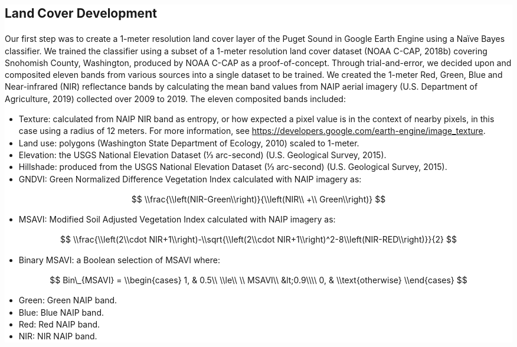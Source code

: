 </tbody>
</table>

## Land Cover Development

Our first step was to create a 1-meter resolution land cover layer of
the Puget Sound in Google Earth Engine using a Naïve Bayes classifier.
We trained the classifier using a subset of a 1-meter resolution land
cover dataset (NOAA C-CAP, 2018b) covering Snohomish County, Washington,
produced by NOAA C-CAP as a proof-of-concept. Through trial-and-error,
we decided upon and composited eleven bands from various sources into a
single dataset to be trained. We created the 1-meter Red, Green, Blue
and Near-infrared (NIR) reflectance bands by calculating the mean band
values from NAIP aerial imagery (U.S. Department of Agriculture, 2019)
collected over 2009 to 2019. The eleven composited bands included:

-   Texture: calculated from NAIP NIR band as entropy, or how expected a
    pixel value is in the context of nearby pixels, in this case using a
    radius of 12 meters. For more information, see
    <https://developers.google.com/earth-engine/image_texture>.
-   Land use: polygons (Washington State Department of Ecology, 2010)
    scaled to 1-meter.
-   Elevation: the USGS National Elevation Dataset (⅓ arc-second) (U.S.
    Geological Survey, 2015).
-   Hillshade: produced from the USGS National Elevation Dataset (⅓
    arc-second) (U.S. Geological Survey, 2015).
-   GNDVI: Green Normalized Difference Vegetation Index calculated with
    NAIP imagery as:

$$
\\frac{\\left(NIR-Green\\right)}{\\left(NIR\\ +\\ Green\\right)}
$$

-   MSAVI: Modified Soil Adjusted Vegetation Index calculated with NAIP
    imagery as:

$$
\\frac{\\left(2\\cdot NIR+1\\right)-\\sqrt{\\left(2\\cdot NIR+1\\right)^2-8\\left(NIR-RED\\right)}}{2}
$$

-   Binary MSAVI: a Boolean selection of MSAVI where:

$$
Bin\_{MSAVI} =
\\begin{cases}
    1, & 0.5\\ \\le\\ \\ MSAVI\\ &lt;0.9\\\\
    0,              & \\text{otherwise}
\\end{cases}
$$

-   Green: Green NAIP band.
-   Blue: Blue NAIP band.
-   Red: Red NAIP band.
-   NIR: NIR NAIP band.
